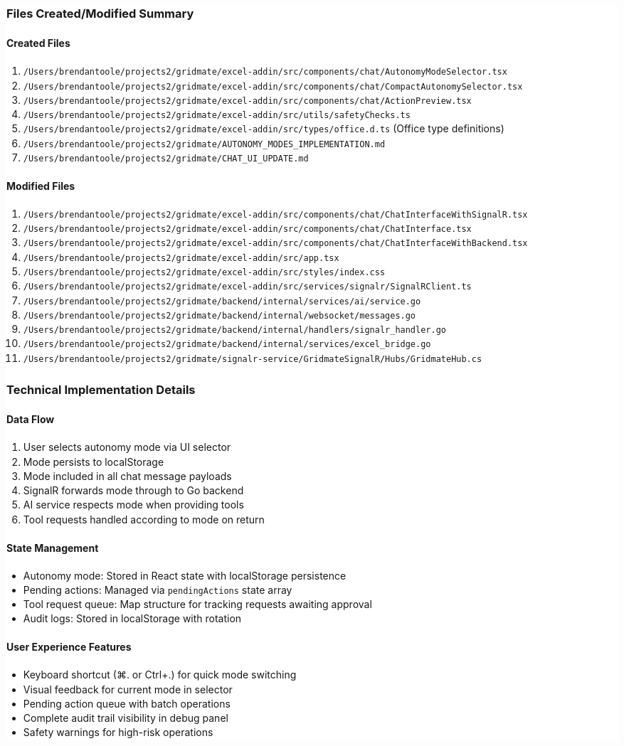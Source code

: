 ### Files Created/Modified Summary

#### Created Files
1. `/Users/brendantoole/projects2/gridmate/excel-addin/src/components/chat/AutonomyModeSelector.tsx`
2. `/Users/brendantoole/projects2/gridmate/excel-addin/src/components/chat/CompactAutonomySelector.tsx`
3. `/Users/brendantoole/projects2/gridmate/excel-addin/src/components/chat/ActionPreview.tsx`
4. `/Users/brendantoole/projects2/gridmate/excel-addin/src/utils/safetyChecks.ts`
5. `/Users/brendantoole/projects2/gridmate/excel-addin/src/types/office.d.ts` (Office type definitions)
6. `/Users/brendantoole/projects2/gridmate/AUTONOMY_MODES_IMPLEMENTATION.md`
7. `/Users/brendantoole/projects2/gridmate/CHAT_UI_UPDATE.md`

#### Modified Files
1. `/Users/brendantoole/projects2/gridmate/excel-addin/src/components/chat/ChatInterfaceWithSignalR.tsx`
2. `/Users/brendantoole/projects2/gridmate/excel-addin/src/components/chat/ChatInterface.tsx`
3. `/Users/brendantoole/projects2/gridmate/excel-addin/src/components/chat/ChatInterfaceWithBackend.tsx`
4. `/Users/brendantoole/projects2/gridmate/excel-addin/src/app.tsx`
5. `/Users/brendantoole/projects2/gridmate/excel-addin/src/styles/index.css`
6. `/Users/brendantoole/projects2/gridmate/excel-addin/src/services/signalr/SignalRClient.ts`
7. `/Users/brendantoole/projects2/gridmate/backend/internal/services/ai/service.go`
8. `/Users/brendantoole/projects2/gridmate/backend/internal/websocket/messages.go`
9. `/Users/brendantoole/projects2/gridmate/backend/internal/handlers/signalr_handler.go`
10. `/Users/brendantoole/projects2/gridmate/backend/internal/services/excel_bridge.go`
11. `/Users/brendantoole/projects2/gridmate/signalr-service/GridmateSignalR/Hubs/GridmateHub.cs`

### Technical Implementation Details

#### Data Flow
1. User selects autonomy mode via UI selector
2. Mode persists to localStorage
3. Mode included in all chat message payloads
4. SignalR forwards mode through to Go backend
5. AI service respects mode when providing tools
6. Tool requests handled according to mode on return

#### State Management
- Autonomy mode: Stored in React state with localStorage persistence
- Pending actions: Managed via `pendingActions` state array
- Tool request queue: Map structure for tracking requests awaiting approval
- Audit logs: Stored in localStorage with rotation

#### User Experience Features
- Keyboard shortcut (⌘. or Ctrl+.) for quick mode switching
- Visual feedback for current mode in selector
- Pending action queue with batch operations
- Complete audit trail visibility in debug panel
- Safety warnings for high-risk operations
